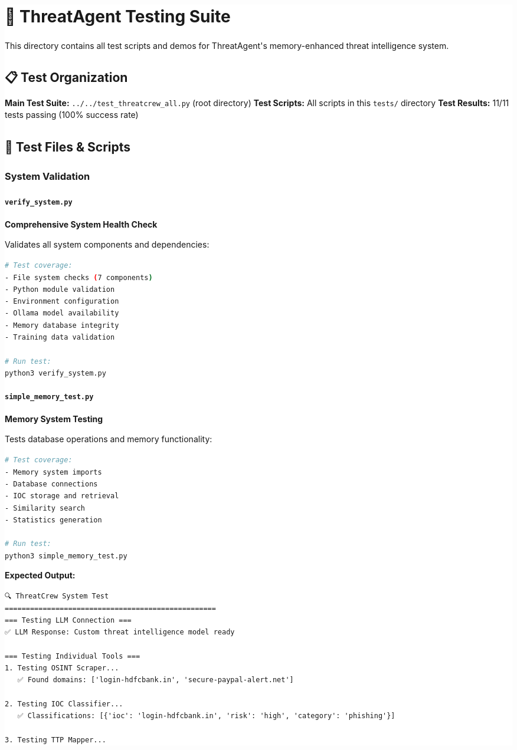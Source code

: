 # 🧪 ThreatAgent Testing Suite

This directory contains all test scripts and demos for ThreatAgent's memory-enhanced threat intelligence system.

## 📋 Test Organization

**Main Test Suite:** `../../test_threatcrew_all.py` (root directory)
**Test Scripts:** All scripts in this `tests/` directory
**Test Results:** 11/11 tests passing (100% success rate)

## 🧪 Test Files & Scripts

### System Validation

#### `verify_system.py`
**Comprehensive System Health Check**

Validates all system components and dependencies:

```bash
# Test coverage:
- File system checks (7 components)
- Python module validation
- Environment configuration
- Ollama model availability
- Memory database integrity
- Training data validation

# Run test:
python3 verify_system.py
```

#### `simple_memory_test.py`
**Memory System Testing**

Tests database operations and memory functionality:

```bash
# Test coverage:
- Memory system imports
- Database connections
- IOC storage and retrieval
- Similarity search
- Statistics generation

# Run test:
python3 simple_memory_test.py
```

**Expected Output:**
```
🔍 ThreatCrew System Test
==================================================
=== Testing LLM Connection ===
✅ LLM Response: Custom threat intelligence model ready

=== Testing Individual Tools ===
1. Testing OSINT Scraper...
   ✅ Found domains: ['login-hdfcbank.in', 'secure-paypal-alert.net']

2. Testing IOC Classifier...  
   ✅ Classifications: [{'ioc': 'login-hdfcbank.in', 'risk': 'high', 'category': 'phishing'}]

3. Testing TTP Mapper...
```